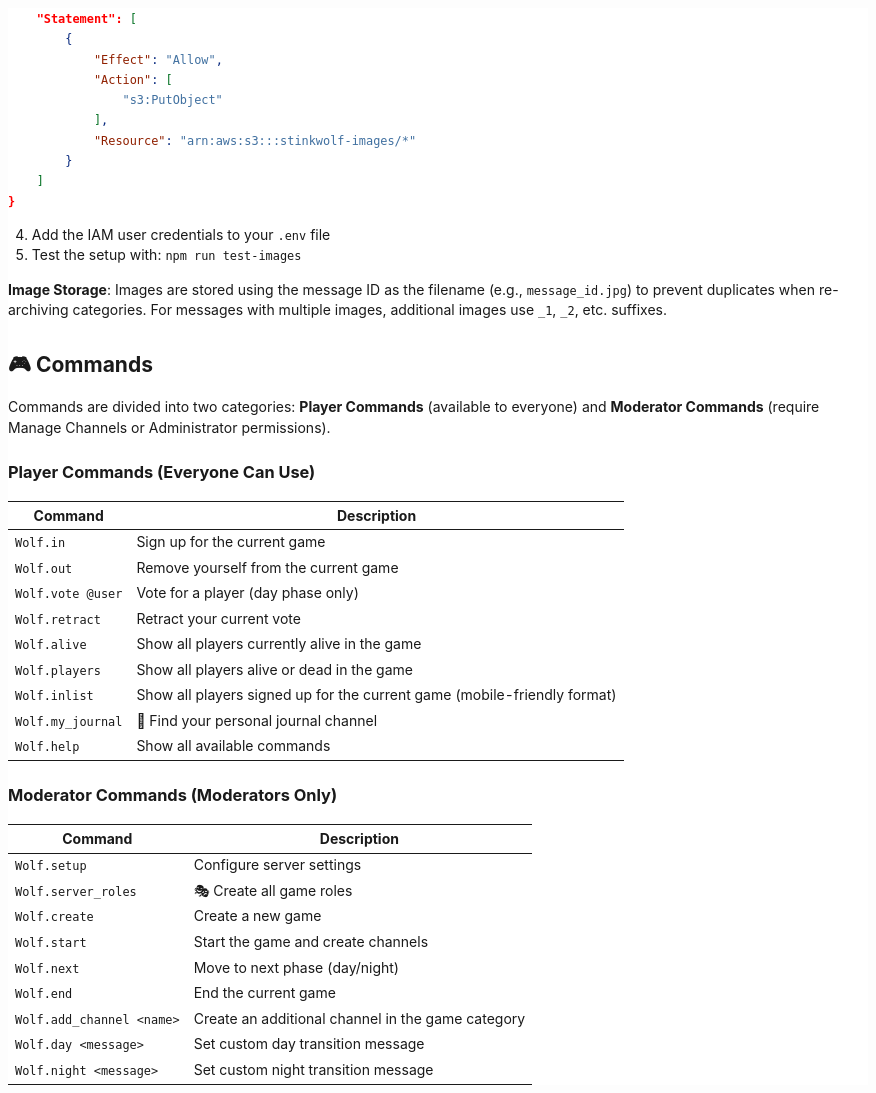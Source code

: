    ```json
       "Statement": [
           {
               "Effect": "Allow",
               "Action": [
                   "s3:PutObject"
               ],
               "Resource": "arn:aws:s3:::stinkwolf-images/*"
           }
       ]
   }
   ```
4. Add the IAM user credentials to your `.env` file
5. Test the setup with: `npm run test-images`

**Image Storage**: Images are stored using the message ID as the filename (e.g., `message_id.jpg`) to prevent duplicates when re-archiving categories. For messages with multiple images, additional images use `_1`, `_2`, etc. suffixes.

## 🎮 Commands

Commands are divided into two categories: **Player Commands** (available to everyone) and **Moderator Commands** (require Manage Channels or Administrator permissions).

### Player Commands (Everyone Can Use)

| Command | Description |
|---------|-------------|
| `Wolf.in` | Sign up for the current game |
| `Wolf.out` | Remove yourself from the current game |
| `Wolf.vote @user` | Vote for a player (day phase only) |
| `Wolf.retract` | Retract your current vote |
| `Wolf.alive` | Show all players currently alive in the game |
| `Wolf.players` | Show all players alive or dead in the game |
| `Wolf.inlist` | Show all players signed up for the current game (mobile-friendly format) |
| `Wolf.my_journal` | 📔 Find your personal journal channel |
| `Wolf.help` | Show all available commands |

### Moderator Commands (Moderators Only)

| Command | Description |
|---------|-------------|
| `Wolf.setup` | Configure server settings |
| `Wolf.server_roles` | 🎭 Create all game roles |
| `Wolf.create` | Create a new game |
| `Wolf.start` | Start the game and create channels |
| `Wolf.next` | Move to next phase (day/night) |
| `Wolf.end` | End the current game |
| `Wolf.add_channel <name>` | Create an additional channel in the game category |
| `Wolf.day <message>` | Set custom day transition message |
| `Wolf.night <message>` | Set custom night transition message |